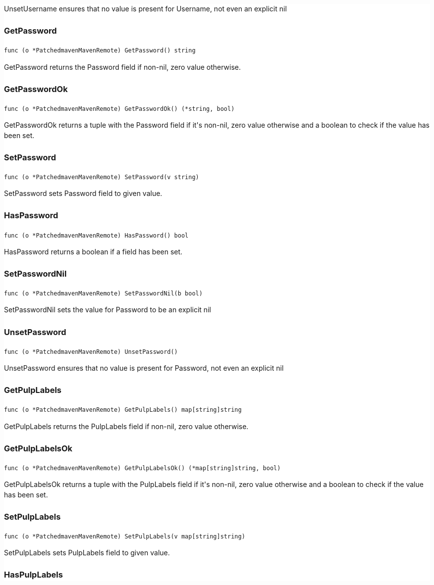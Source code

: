 UnsetUsername ensures that no value is present for Username, not even an explicit nil
### GetPassword

`func (o *PatchedmavenMavenRemote) GetPassword() string`

GetPassword returns the Password field if non-nil, zero value otherwise.

### GetPasswordOk

`func (o *PatchedmavenMavenRemote) GetPasswordOk() (*string, bool)`

GetPasswordOk returns a tuple with the Password field if it's non-nil, zero value otherwise
and a boolean to check if the value has been set.

### SetPassword

`func (o *PatchedmavenMavenRemote) SetPassword(v string)`

SetPassword sets Password field to given value.

### HasPassword

`func (o *PatchedmavenMavenRemote) HasPassword() bool`

HasPassword returns a boolean if a field has been set.

### SetPasswordNil

`func (o *PatchedmavenMavenRemote) SetPasswordNil(b bool)`

 SetPasswordNil sets the value for Password to be an explicit nil

### UnsetPassword
`func (o *PatchedmavenMavenRemote) UnsetPassword()`

UnsetPassword ensures that no value is present for Password, not even an explicit nil
### GetPulpLabels

`func (o *PatchedmavenMavenRemote) GetPulpLabels() map[string]string`

GetPulpLabels returns the PulpLabels field if non-nil, zero value otherwise.

### GetPulpLabelsOk

`func (o *PatchedmavenMavenRemote) GetPulpLabelsOk() (*map[string]string, bool)`

GetPulpLabelsOk returns a tuple with the PulpLabels field if it's non-nil, zero value otherwise
and a boolean to check if the value has been set.

### SetPulpLabels

`func (o *PatchedmavenMavenRemote) SetPulpLabels(v map[string]string)`

SetPulpLabels sets PulpLabels field to given value.

### HasPulpLabels

